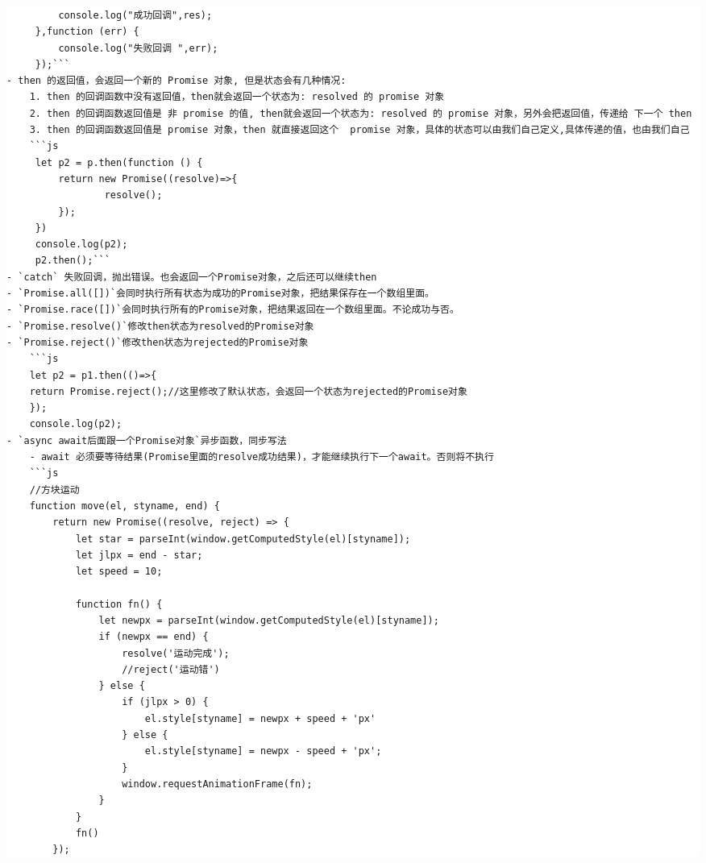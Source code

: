              console.log("成功回调",res);
         },function (err) {
             console.log("失败回调 ",err);
         });```
    - then 的返回值，会返回一个新的 Promise 对象, 但是状态会有几种情况:
        1. then 的回调函数中没有返回值，then就会返回一个状态为: resolved 的 promise 对象
        2. then 的回调函数返回值是 非 promise 的值, then就会返回一个状态为: resolved 的 promise 对象，另外会把返回值，传递给 下一个 then
        3. then 的回调函数返回值是 promise 对象，then 就直接返回这个  promise 对象，具体的状态可以由我们自己定义,具体传递的值，也由我们自己
        ```js
         let p2 = p.then(function () {
             return new Promise((resolve)=>{
                     resolve();
             });
         })
         console.log(p2);
         p2.then();```
    - `catch` 失败回调，抛出错误。也会返回一个Promise对象，之后还可以继续then
    - `Promise.all([])`会同时执行所有状态为成功的Promise对象，把结果保存在一个数组里面。
    - `Promise.race([])`会同时执行所有的Promise对象，把结果返回在一个数组里面。不论成功与否。
    - `Promise.resolve()`修改then状态为resolved的Promise对象
    - `Promise.reject()`修改then状态为rejected的Promise对象
        ```js
        let p2 = p1.then(()=>{
        return Promise.reject();//这里修改了默认状态，会返回一个状态为rejected的Promise对象
        });
        console.log(p2);
    - `async await后面跟一个Promise对象`异步函数，同步写法
        - await 必须要等待结果(Promise里面的resolve成功结果)，才能继续执行下一个await。否则将不执行
        ```js 
        //方块运动
        function move(el, styname, end) {
            return new Promise((resolve, reject) => {
                let star = parseInt(window.getComputedStyle(el)[styname]);
                let jlpx = end - star;
                let speed = 10;

                function fn() {
                    let newpx = parseInt(window.getComputedStyle(el)[styname]);
                    if (newpx == end) {
                        resolve('运动完成');
                        //reject('运动错')
                    } else {
                        if (jlpx > 0) {
                            el.style[styname] = newpx + speed + 'px'
                        } else {
                            el.style[styname] = newpx - speed + 'px';
                        }
                        window.requestAnimationFrame(fn);
                    }
                }
                fn()
            });
